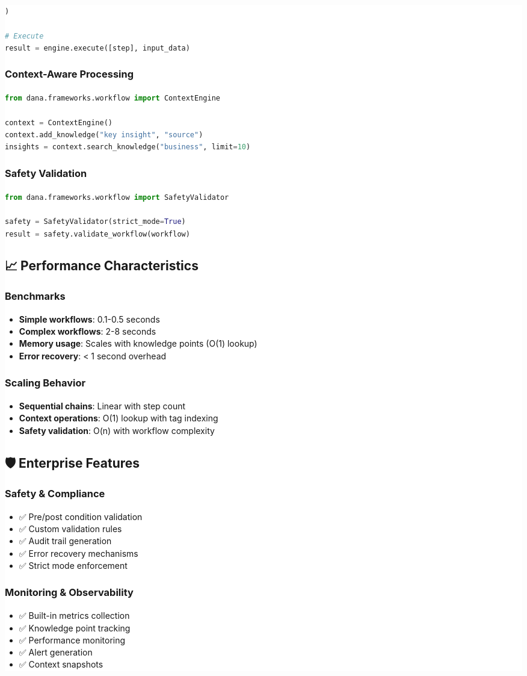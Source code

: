 ```python
)

# Execute
result = engine.execute([step], input_data)
```

### **Context-Aware Processing**
```python
from dana.frameworks.workflow import ContextEngine

context = ContextEngine()
context.add_knowledge("key insight", "source")
insights = context.search_knowledge("business", limit=10)
```

### **Safety Validation**
```python
from dana.frameworks.workflow import SafetyValidator

safety = SafetyValidator(strict_mode=True)
result = safety.validate_workflow(workflow)
```

## 📈 Performance Characteristics

### **Benchmarks**
- **Simple workflows**: 0.1-0.5 seconds
- **Complex workflows**: 2-8 seconds
- **Memory usage**: Scales with knowledge points (O(1) lookup)
- **Error recovery**: < 1 second overhead

### **Scaling Behavior**
- **Sequential chains**: Linear with step count
- **Context operations**: O(1) lookup with tag indexing
- **Safety validation**: O(n) with workflow complexity

## 🛡️ Enterprise Features

### **Safety & Compliance**
- ✅ Pre/post condition validation
- ✅ Custom validation rules
- ✅ Audit trail generation
- ✅ Error recovery mechanisms
- ✅ Strict mode enforcement

### **Monitoring & Observability**
- ✅ Built-in metrics collection
- ✅ Knowledge point tracking
- ✅ Performance monitoring
- ✅ Alert generation
- ✅ Context snapshots
